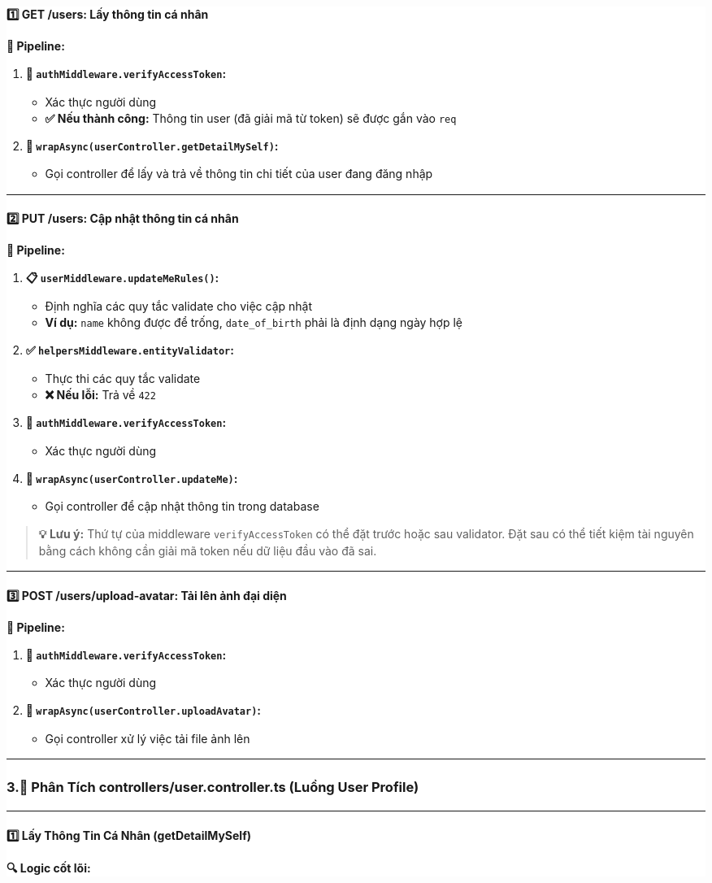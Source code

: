 
#### 1️⃣ **GET /users**: Lấy thông tin cá nhân

**🔄 Pipeline:**

1. **🔐 `authMiddleware.verifyAccessToken`:**
   - Xác thực người dùng
   - **✅ Nếu thành công:** Thông tin user (đã giải mã từ token) sẽ được gắn vào `req`

2. **🎯 `wrapAsync(userController.getDetailMySelf)`:**
   - Gọi controller để lấy và trả về thông tin chi tiết của user đang đăng nhập

---

#### 2️⃣ **PUT /users**: Cập nhật thông tin cá nhân

**🔄 Pipeline:**

1. **📋 `userMiddleware.updateMeRules()`:**
   - Định nghĩa các quy tắc validate cho việc cập nhật
   - **Ví dụ:** `name` không được để trống, `date_of_birth` phải là định dạng ngày hợp lệ

2. **✅ `helpersMiddleware.entityValidator`:**
   - Thực thi các quy tắc validate
   - **❌ Nếu lỗi:** Trả về `422`

3. **🔐 `authMiddleware.verifyAccessToken`:**
   - Xác thực người dùng

4. **🎯 `wrapAsync(userController.updateMe)`:**
   - Gọi controller để cập nhật thông tin trong database

> **💡 Lưu ý:** Thứ tự của middleware `verifyAccessToken` có thể đặt trước hoặc sau validator. Đặt sau có thể tiết kiệm tài nguyên bằng cách không cần giải mã token nếu dữ liệu đầu vào đã sai.

---

#### 3️⃣ **POST /users/upload-avatar**: Tải lên ảnh đại diện

**🔄 Pipeline:**

1. **🔐 `authMiddleware.verifyAccessToken`:**
   - Xác thực người dùng

2. **📸 `wrapAsync(userController.uploadAvatar)`:**
   - Gọi controller xử lý việc tải file ảnh lên

---

### 3.🧠 **Phân Tích controllers/user.controller.ts (Luồng User Profile)**

---

#### 1️⃣ **Lấy Thông Tin Cá Nhân (getDetailMySelf)**

#### 🔍 **Logic cốt lõi:**
